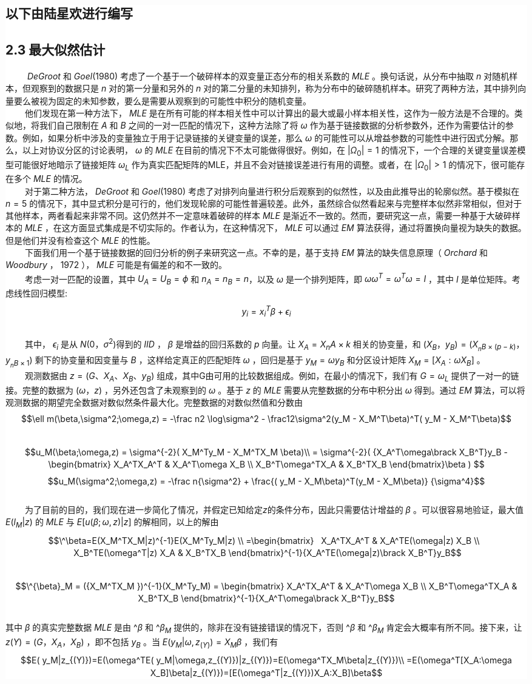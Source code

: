 ## 以下由陆星欢进行编写
## 2.3 最大似然估计

&emsp; &emsp;  $DeGroot$ 和 $Goel(1980)$ 考虑了一个基于一个破碎样本的双变量正态分布的相关系数的 $MLE$ 。换句话说，从分布中抽取 $n$ 对随机样本，但观察到的数据只是 $n$ 对的第一分量和另外的 $n$ 对的第二分量的未知排列，称为分布中的破碎随机样本。研究了两种方法，其中排列向量要么被视为固定的未知参数，要么是需要从观察到的可能性中积分的随机变量。\
&emsp; &emsp;他们发现在第一种方法下， $MLE$ 是在所有可能的样本相关性中可以计算出的最大或最小样本相关性，这作为一般方法是不合理的。类似地，将我们自己限制在 $A$ 和 $B$ 之间的一对一匹配的情况下，这种方法除了将 $\omega$ 作为基于链接数据的分析参数外，还作为需要估计的参数。例如，如果分析中涉及的变量独立于用于记录链接的关键变量的误差，那么 $\omega$ 的可能性可以从增益参数的可能性中进行因式分解。那么，以上对协议分区的讨论表明， $\omega$ 的 $MLE$ 在目前的情况下不太可能做得很好。例如，在 $|\Omega_0| = 1$ 的情况下，一个合理的关键变量误差模型可能很好地暗示了链接矩阵 $\omega_L$ 作为真实匹配矩阵的MLE，并且不会对链接误差进行有用的调整。或者，在 $|\Omega_0| > 1$ 的情况下，很可能存在多个 $MLE$ 的情况。\
&emsp; &emsp;对于第二种方法， $DeGroot$ 和 $Goel(1980)$ 考虑了对排列向量进行积分后观察到的似然性，以及由此推导出的轮廓似然。基于模拟在 $n = 5$ 的情况下，其中显式积分是可行的，他们发现轮廓的可能性普遍较差。此外，虽然综合似然看起来与完整样本似然非常相似，但对于其他样本，两者看起来非常不同。这仍然并不一定意味着破碎的样本 $MLE$ 是渐近不一致的。然而，要研究这一点，需要一种基于大破碎样本的 $MLE$ ，在这方面显式集成是不切实际的。作者认为，在这种情况下， $MLE$ 可以通过 $EM$ 算法获得，通过将置换向量视为缺失的数据。但是他们并没有检查这个 $MLE$ 的性能。\
&emsp; &emsp;下面我们用一个基于链接数据的回归分析的例子来研究这一点。不幸的是，基于支持 $EM$ 算法的缺失信息原理（ $Orchard$ 和 $Woodbury$ ， $1972$ ）， $MLE$ 可能是有偏差的和不一致的。\
&emsp; &emsp;考虑一对一匹配的设置，其中 $U_A = U_B = \phi$ 和 $n_A = n_B = n$，以及 $\omega$ 是一个排列矩阵，即 $\omega\omega^T = \omega^T\omega = I$ ，其中 $I$ 是单位矩阵。考虑线性回归模型:\
 $$ y_i = x_i^T\beta + \epsilon_i$$ \
&emsp; &emsp;其中， $\epsilon_i$ 是从 $N(0，\sigma^2)$得到的 $IID$ ， $\beta$ 是增益的回归系数的 $p$ 向量。让  $X_A=X
_nA \times k$ 相关的协变量，和 $(X_B，y_B)=(X_{_nB\times(p−k)}，y_{_nB\times1})$ 剩下的协变量和因变量与 $B$ ，这样给定真正的匹配矩阵 $\omega$ ，回归是基于 $y_M = \omega y_B$ 和分区设计矩阵 $X_M=\lbrack X_A:\omega X_B\rbrack$ 。\
&emsp; &emsp;观测数据由 $z=(G、X
_A、X_B、y_B)$ 组成，其中G由可用的比较数据组成。例如，在最小的情况下，我们有 $G =\omega_L$ 提供了一对一的链接。完整的数据为 $(\omega，z)$ ，另外还包含了未观察到的 $\omega$ 。基于 $z$ 的 $MLE$ 需要从完整数据的分布中积分出 $\omega$ 得到。通过 $EM$ 算法，可以将观测数据的期望完全数据对数似然条件最大化。完整数据的对数似然值和分数由\
 $$\ell m(\beta,\sigma^2;\omega,z) = -\frac n2 \log\sigma^2 - \frac12\sigma^2(y_M - X_M^T\beta)^T( y_M - X_M^T\beta)$$ \
 $$u_M(\beta;\omega,z) = \sigma^{-2}( X_M^Ty_M - X_M^TX_M \beta)\\
= \sigma^{-2}( {X_A^T\omega\brack X_B^T}y_B - \begin{bmatrix}
   X_A^TX_A^T & X_A^T\omega X_B \\
   X_B^T\omega^TX_A & X_B^TX_B
\end{bmatrix}\beta ) $$
$$u_M(\sigma^2;\omega,z) = -\frac n{\sigma^2} + \frac{( y_M - X_M\beta)^T(y_M - X_M\beta)} {\sigma^4}$$ \
&emsp; &emsp;为了目前的目的，我们现在进一步简化了情况，并假定已知给定$z$的条件分布，因此只需要估计增益的 $\beta$ 。可以很容易地验证，最大值 $E(l_M|z)$ 的 $MLE$ 与 $E[u(\beta;\omega,z)|z]$ 的解相同，以上的解由\
 $$\^\beta=E(X_M^TX_M|z)^{-1}E(X_M^Ty_M|z) \\
=\begin{bmatrix}
   X_A^TX_A^T & X_A^TE(\omega|z) X_B \\
   X_B^TE(\omega^T|z) X_A & X_B^TX_B
\end{bmatrix}^{-1}{X_A^TE(\omega|z)\brack X_B^T}y_B$$ \
 $$\^{\beta}_M = ({X_M^TX_M })^{-1}(X_M^Ty_M) = \begin{bmatrix}
   X_A^TX_A^T & X_A^T\omega X_B \\
   X_B^T\omega^TX_A & X_B^TX_B
\end{bmatrix}^{-1}{X_A^T\omega\brack X_B^T}y_B$$ \
其中 $\beta$ 的真实完整数据 $MLE$ 是由 $\^\beta$ 和 $\^\beta_M$ 提供的，除非在没有链接错误的情况下，否则 $\^\beta$ 和 $\^\beta_M$ 肯定会大概率有所不同。接下来，让 $z(Y)=(G，X_A，X_B)$ ，即不包括 $y_B$ 。当 $E(y_M|\omega,z_{(Y)})= X_M\beta$ ，我们有\
 $$E( y_M|z_{(Y)})=E(\omega^TE( y_M|\omega,z_{(Y)})|z_{(Y)})=E(\omega^TX_M\beta|z_{(Y)})\\
=E(\omega^T[X_A:\omega X_B]\beta|z_{(Y)})=[E(\omega^T|z_{(Y)})X_A:X_B]\beta$$ 
